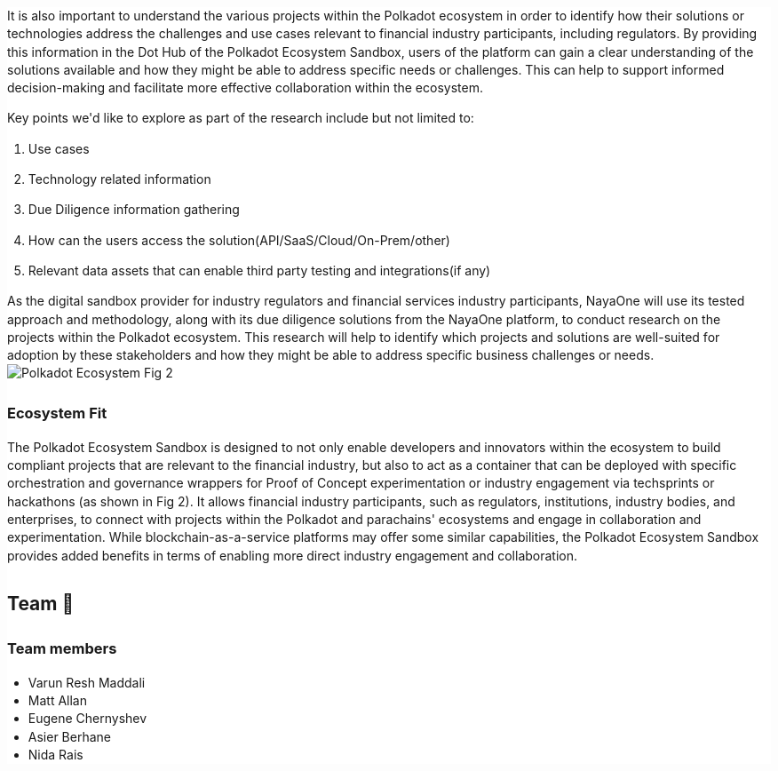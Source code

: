 It is also important to understand the various projects within the Polkadot ecosystem in order to identify how their solutions or technologies address the challenges and use cases relevant to financial industry 
participants, including regulators. By providing this information in the Dot Hub of the Polkadot Ecosystem Sandbox, users of the platform can gain a clear understanding of the solutions available and how they might 
be able to address specific needs or challenges. This can help to support informed decision-making and facilitate more effective collaboration within the ecosystem. 

Key points we'd like to explore as part of the research include but not limited to: 

1. Use cases 

2. Technology related information 

3. Due Diligence information gathering 

4. How can the users access the solution(API/SaaS/Cloud/On-Prem/other) 

5. Relevant data assets that can enable third party testing and integrations(if any) 

As the digital sandbox provider for industry regulators and financial services industry participants, NayaOne will use its tested approach and methodology, along with its due diligence solutions from the NayaOne 
platform, to conduct research on the projects within the Polkadot ecosystem. This research will help to identify which projects and solutions are well-suited for adoption by these stakeholders and how they might be 
able to address specific business challenges or needs.
![Polkadot Ecosystem](https://drive.google.com/uc?export=view&id=1IrvKXKQSwUPQlLNQKjXRq5iMEPLpMa_-)
Fig 2


### Ecosystem Fit

The Polkadot Ecosystem Sandbox is designed to not only enable developers and innovators within the ecosystem to build compliant projects that are relevant to the financial industry, but also to act as a container 
that can be deployed with specific orchestration and governance wrappers for Proof of Concept experimentation or industry engagement via techsprints or hackathons (as shown in Fig 2). It allows financial industry 
participants, such as regulators, institutions, industry bodies, and enterprises, to connect with projects within the Polkadot and parachains' ecosystems and engage in collaboration and experimentation. While 
blockchain-as-a-service platforms may offer some similar capabilities, the Polkadot Ecosystem Sandbox provides added benefits in terms of enabling more direct industry engagement and collaboration. 

## Team :busts_in_silhouette:

### Team members

- Varun Resh Maddali
- Matt Allan 
- Eugene Chernyshev 
- Asier Berhane 
- Nida Rais 
